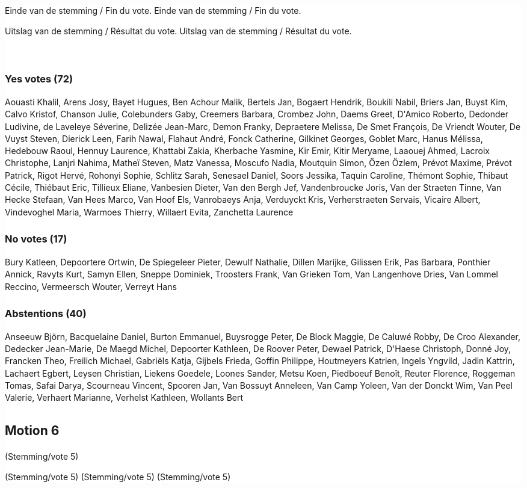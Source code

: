 Einde van de
stemming / Fin du vote.
Einde van de
stemming / Fin du vote.

Uitslag van de
stemming / Résultat du vote.
Uitslag van de
stemming / Résultat du vote.

 
 


### Yes votes (72)

Aouasti Khalil, Arens Josy, Bayet Hugues, Ben Achour Malik, Bertels Jan, Bogaert Hendrik, Boukili Nabil, Briers Jan, Buyst Kim, Calvo Kristof, Chanson Julie, Colebunders Gaby, Creemers Barbara, Crombez John, Daems Greet, D'Amico Roberto, Dedonder Ludivine, de Laveleye Séverine, Delizée Jean-Marc, Demon Franky, Depraetere Melissa, De Smet François, De Vriendt Wouter, De Vuyst Steven, Dierick Leen, Farih Nawal, Flahaut André, Fonck Catherine, Gilkinet Georges, Goblet Marc, Hanus Mélissa, Hedebouw Raoul, Hennuy Laurence, Khattabi Zakia, Kherbache Yasmine, Kir Emir, Kitir Meryame, Laaouej Ahmed, Lacroix Christophe, Lanjri Nahima, Matheï Steven, Matz Vanessa, Moscufo Nadia, Moutquin Simon, Özen Özlem, Prévot Maxime, Prévot Patrick, Rigot Hervé, Rohonyi Sophie, Schlitz Sarah, Senesael Daniel, Soors Jessika, Taquin Caroline, Thémont Sophie, Thibaut Cécile, Thiébaut Eric, Tillieux Eliane, Vanbesien Dieter, Van den Bergh Jef, Vandenbroucke Joris, Van der Straeten Tinne, Van Hecke Stefaan, Van Hees Marco, Van Hoof Els, Vanrobaeys Anja, Verduyckt Kris, Verherstraeten Servais, Vicaire Albert, Vindevoghel Maria, Warmoes Thierry, Willaert Evita, Zanchetta Laurence

### No votes (17)

Bury Katleen, Depoortere Ortwin, De Spiegeleer Pieter, Dewulf Nathalie, Dillen Marijke, Gilissen Erik, Pas Barbara, Ponthier Annick, Ravyts Kurt, Samyn Ellen, Sneppe Dominiek, Troosters Frank, Van Grieken Tom, Van Langenhove Dries, Van Lommel Reccino, Vermeersch Wouter, Verreyt Hans

### Abstentions (40)

Anseeuw Björn, Bacquelaine Daniel, Burton Emmanuel, Buysrogge Peter, De Block Maggie, De Caluwé Robby, De Croo Alexander, Dedecker Jean-Marie, De Maegd Michel, Depoorter Kathleen, De Roover Peter, Dewael Patrick, D'Haese Christoph, Donné Joy, Francken Theo, Freilich Michael, Gabriëls Katja, Gijbels Frieda, Goffin Philippe, Houtmeyers Katrien, Ingels Yngvild, Jadin Kattrin, Lachaert Egbert, Leysen Christian, Liekens Goedele, Loones Sander, Metsu Koen, Piedboeuf Benoît, Reuter Florence, Roggeman Tomas, Safai Darya, Scourneau Vincent, Spooren Jan, Van Bossuyt Anneleen, Van Camp Yoleen, Van der Donckt Wim, Van Peel Valerie, Verhaert Marianne, Verhelst Kathleen, Wollants Bert


## Motion 6


(Stemming/vote 5)

(Stemming/vote 5)
(Stemming/vote 5)
(Stemming/vote 5)


